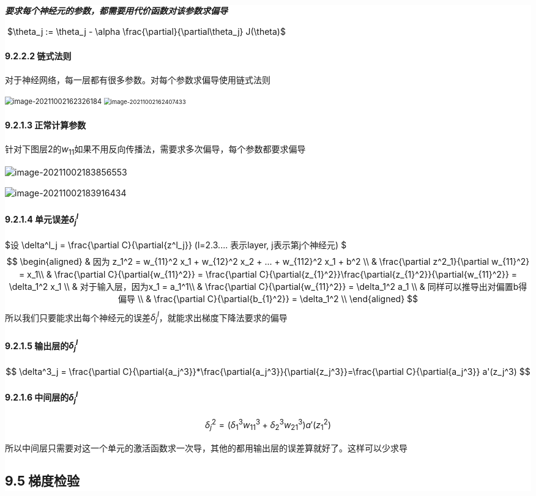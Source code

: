    ***要求每个神经元的参数，都需要用代价函数对该参数求偏导***

​    $\theta_j := \theta_j - \alpha \frac{\partial}{\partial\theta_j} J(\theta)$

#### 9.2.2.2 链式法则

对于神经网络，每一层都有很多参数。对每个参数求偏导使用链式法则

<img src="C:\work\book\My-Note.git\image\深度学习的数学\image-20211002162326184.png" alt="image-20211002162326184" style="zoom:80%;" />

<img src="C:\work\book\My-Note.git\image\吴恩达机器学习\image-20211002162407433.png" alt="image-20211002162407433" style="zoom:67%;" />

#### 9.2.1.3 正常计算参数

针对下图层2的$w_{11}$如果不用反向传播法，需要求多次偏导，每个参数都要求偏导

![image-20211002183856553](C:\work\book\My-Note.git\image\吴恩达机器学习\image-20211002183856553.png)

![image-20211002183916434](C:\work\book\My-Note.git\image\吴恩达机器学习\image-20211002183916434.png)

#### 9.2.1.4 单元误差$\delta^l_j$

$设 \delta^l_j = \frac{\partial C}{\partial{z^l_j}} (l=2.3.... 表示layer, j表示第j个神经元) $
$$
\begin{aligned}
& 因为 z_1^2 = w_{11}^2 x_1 + w_{12}^2 x_2 + ... + w_{112}^2 x_1 + b^2 \\
& \frac{\partial z^2_1}{\partial w_{11}^2} = x_1\\
& \frac{\partial C}{\partial{w_{11}^2}} = \frac{\partial C}{\partial{z_{1}^2}}\frac{\partial{z_{1}^2}}{\partial{w_{11}^2}} = \delta_1^2 x_1 \\
& 对于输入层，因为x_1 = a_1^1\\
& \frac{\partial C}{\partial{w_{11}^2}} = \delta_1^2 a_1 \\
& 同样可以推导出对偏置b得偏导 \\
& \frac{\partial C}{\partial{b_{1}^2}} = \delta_1^2  \\
\end{aligned}
$$
所以我们只要能求出每个神经元的误差$\delta^l_j$，就能求出梯度下降法要求的偏导

#### 9.2.1.5 输出层的$\delta^l_j$

$$
\delta^3_j = \frac{\partial C}{\partial{a_j^3}}*\frac{\partial{a_j^3}}{\partial{z_j^3}}=\frac{\partial C}{\partial{a_j^3}} a'(z_j^3)
$$

#### 9.2.1.6 中间层的$\delta^l_j$

$$
\delta^2_j = ({\delta_1^{3}w_{11}^3+\delta_2^3w_{21}^3}) a'(z_1^2)
$$

所以中间层只需要对这一个单元的激活函数求一次导，其他的都用输出层的误差算就好了。这样可以少求导

## 9.5 梯度检验

